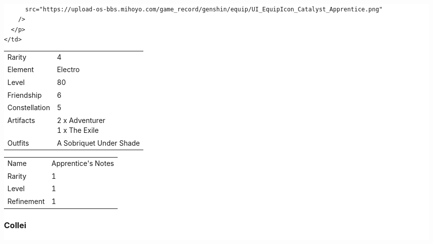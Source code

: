           src="https://upload-os-bbs.mihoyo.com/game_record/genshin/equip/UI_EquipIcon_Catalyst_Apprentice.png"
        />
      </p>
    </td>
  </tr>
  <tr>
    <td>
      <table>
        <tr>
          <td>Rarity</td>
          <td>4</td>
        </tr>
        <tr>
          <td>Element</td>
          <td>Electro</td>
        </tr>
        <tr>
          <td>Level</td>
          <td>80</td>
        </tr>
        <tr>
          <td>Friendship</td>
          <td>6</td>
        </tr>
        <tr>
          <td>Constellation</td>
          <td>5</td>
        </tr>
        <tr>
          <td>Artifacts</td>
          <td>2 x Adventurer<br />1 x The Exile<br /></td>
        </tr>
        <tr>
          <td>Outfits</td>
          <td>A Sobriquet Under Shade</td>
        </tr>
      </table>
    </td>
    <td>
      <table>
        <tr>
          <td>Name</td>
          <td>Apprentice's Notes</td>
        </tr>
        <tr>
          <td>Rarity</td>
          <td>1</td>
        </tr>
        <tr>
          <td>Level</td>
          <td>1</td>
        </tr>
        <tr>
          <td>Refinement</td>
          <td>1</td>
        </tr>
      </table>
    </td>
  </tr>
</table>
<h3>Collei</h3>
<table>
  <tr>